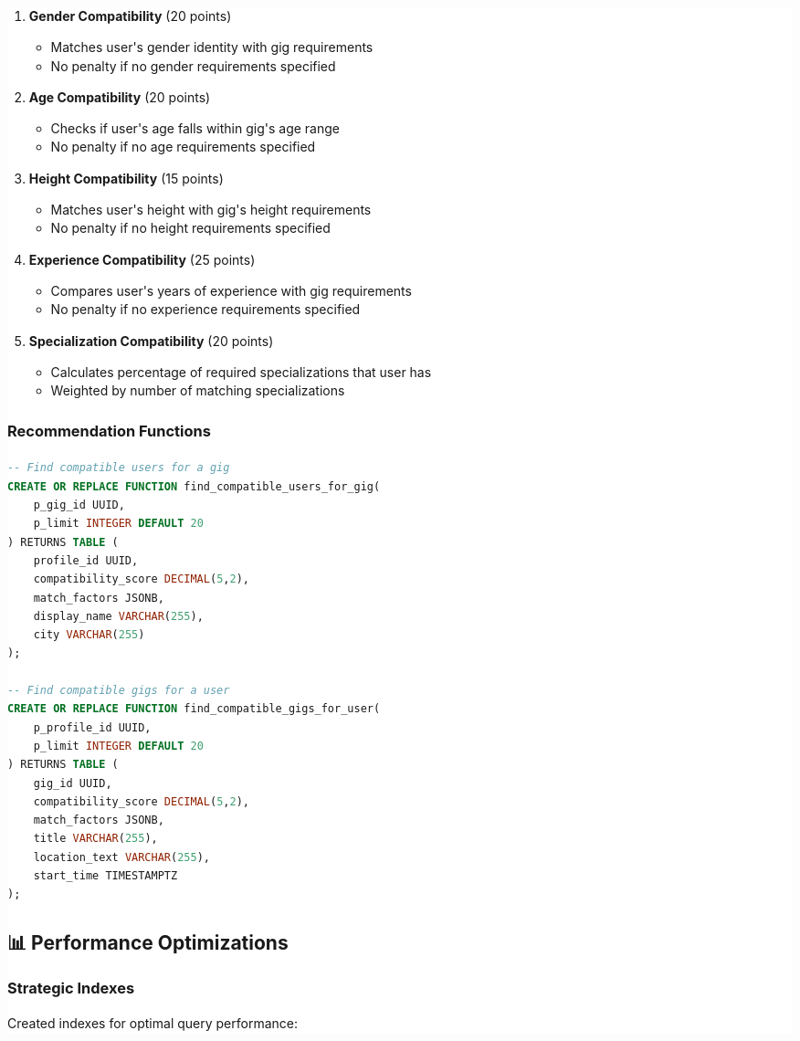 1. **Gender Compatibility** (20 points)
   - Matches user's gender identity with gig requirements
   - No penalty if no gender requirements specified

2. **Age Compatibility** (20 points)
   - Checks if user's age falls within gig's age range
   - No penalty if no age requirements specified

3. **Height Compatibility** (15 points)
   - Matches user's height with gig's height requirements
   - No penalty if no height requirements specified

4. **Experience Compatibility** (25 points)
   - Compares user's years of experience with gig requirements
   - No penalty if no experience requirements specified

5. **Specialization Compatibility** (20 points)
   - Calculates percentage of required specializations that user has
   - Weighted by number of matching specializations

### **Recommendation Functions**
```sql
-- Find compatible users for a gig
CREATE OR REPLACE FUNCTION find_compatible_users_for_gig(
    p_gig_id UUID,
    p_limit INTEGER DEFAULT 20
) RETURNS TABLE (
    profile_id UUID,
    compatibility_score DECIMAL(5,2),
    match_factors JSONB,
    display_name VARCHAR(255),
    city VARCHAR(255)
);

-- Find compatible gigs for a user
CREATE OR REPLACE FUNCTION find_compatible_gigs_for_user(
    p_profile_id UUID,
    p_limit INTEGER DEFAULT 20
) RETURNS TABLE (
    gig_id UUID,
    compatibility_score DECIMAL(5,2),
    match_factors JSONB,
    title VARCHAR(255),
    location_text VARCHAR(255),
    start_time TIMESTAMPTZ
);
```

## 📊 **Performance Optimizations**

### **Strategic Indexes**
Created indexes for optimal query performance:
